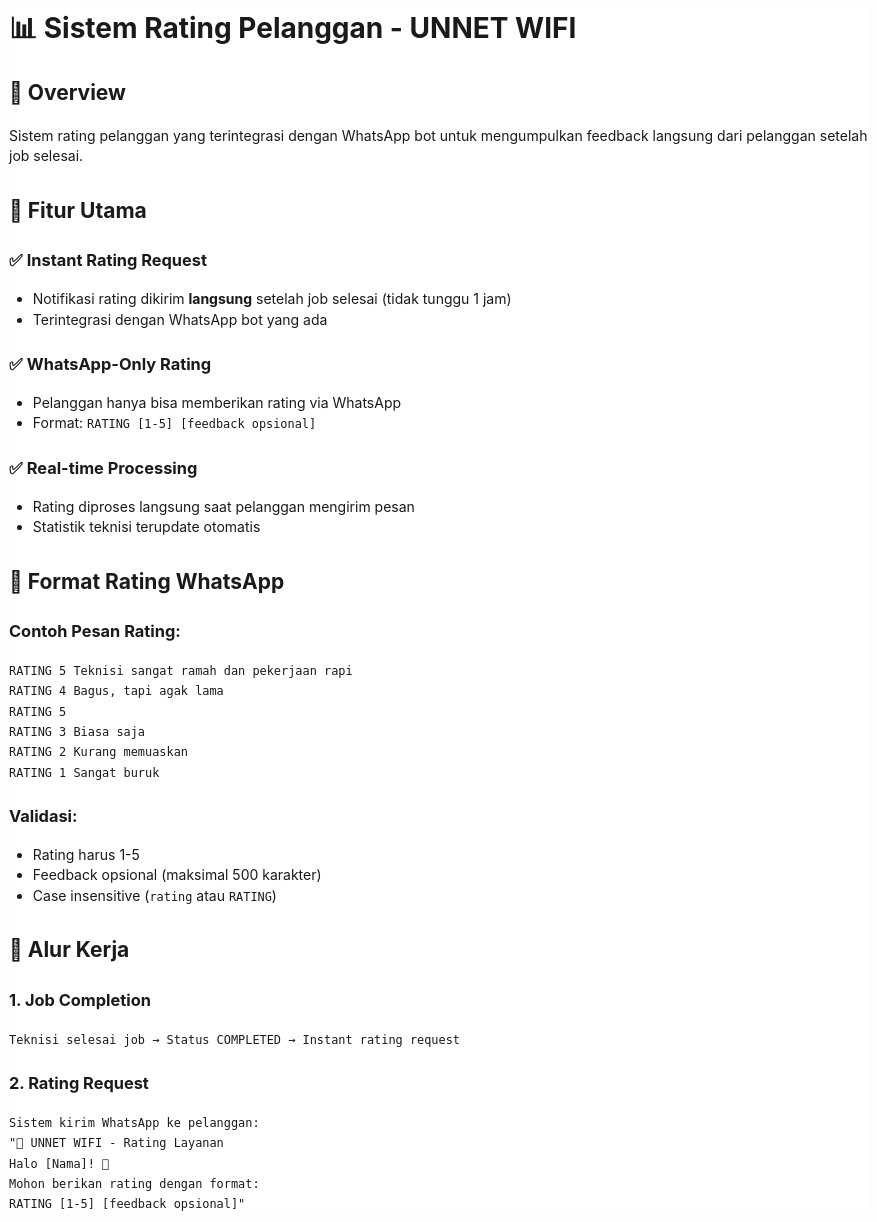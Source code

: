 # 📊 Sistem Rating Pelanggan - UNNET WIFI

## 🎯 Overview

Sistem rating pelanggan yang terintegrasi dengan WhatsApp bot untuk mengumpulkan feedback langsung dari pelanggan setelah job selesai.

## 🚀 Fitur Utama

### ✅ **Instant Rating Request**
- Notifikasi rating dikirim **langsung** setelah job selesai (tidak tunggu 1 jam)
- Terintegrasi dengan WhatsApp bot yang ada

### ✅ **WhatsApp-Only Rating**
- Pelanggan hanya bisa memberikan rating via WhatsApp
- Format: `RATING [1-5] [feedback opsional]`

### ✅ **Real-time Processing**
- Rating diproses langsung saat pelanggan mengirim pesan
- Statistik teknisi terupdate otomatis

## 📱 Format Rating WhatsApp

### **Contoh Pesan Rating:**
```
RATING 5 Teknisi sangat ramah dan pekerjaan rapi
RATING 4 Bagus, tapi agak lama
RATING 5
RATING 3 Biasa saja
RATING 2 Kurang memuaskan
RATING 1 Sangat buruk
```

### **Validasi:**
- Rating harus 1-5
- Feedback opsional (maksimal 500 karakter)
- Case insensitive (`rating` atau `RATING`)

## 🔄 Alur Kerja

### **1. Job Completion**
```
Teknisi selesai job → Status COMPLETED → Instant rating request
```

### **2. Rating Request**
```
Sistem kirim WhatsApp ke pelanggan:
"📱 UNNET WIFI - Rating Layanan
Halo [Nama]! 👋
Mohon berikan rating dengan format:
RATING [1-5] [feedback opsional]"
```
